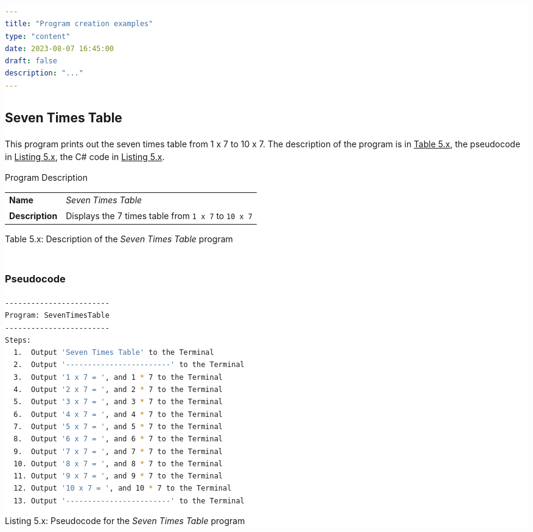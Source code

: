 ```yaml
---
title: "Program creation examples"
type: "content"
date: 2023-08-07 16:45:00
draft: false
description: "..."
---
```


## Seven Times Table

This program prints out the seven times table from 1 x 7 to 10 x 7. The description of the program is in [Table 5.x](#TableSevenTimesTable), the pseudocode in [Listing 5.x](#ListingSevenTimesTablePseudoCode), the C# code in [Listing 5.x](#ListingSevenTimesTableCode).

<a id="TableSevenTimesTable"></a>

<div class="caption"><span class="caption-figure-nbr">Program Description</span></div>

|   |   |
|---|---|
| **Name** | *Seven Times Table* |
| **Description** | Displays the 7 times table from `1 x 7` to `10 x 7` |
<div class="caption"><span class="caption-figure-nbr">Table 5.x: </span>Description of the <em>Seven Times Table</em> program</div><br/>

### Pseudocode

<a id="ListingSevenTimesTablePseudoCode"></a>

```bash
------------------------
Program: SevenTimesTable
------------------------
Steps:
  1.  Output 'Seven Times Table' to the Terminal
  2.  Output '------------------------' to the Terminal
  3.  Output '1 x 7 = ', and 1 * 7 to the Terminal
  4.  Output '2 x 7 = ', and 2 * 7 to the Terminal
  5.  Output '3 x 7 = ', and 3 * 7 to the Terminal
  6.  Output '4 x 7 = ', and 4 * 7 to the Terminal
  7.  Output '5 x 7 = ', and 5 * 7 to the Terminal
  8.  Output '6 x 7 = ', and 6 * 7 to the Terminal
  9.  Output '7 x 7 = ', and 7 * 7 to the Terminal
  10. Output '8 x 7 = ', and 8 * 7 to the Terminal
  11. Output '9 x 7 = ', and 9 * 7 to the Terminal
  12. Output '10 x 7 = ', and 10 * 7 to the Terminal
  13. Output '------------------------' to the Terminal
```

<div class="caption"><span class="caption-figure-nbr">Listing 5.x: </span>Pseudocode for the <em>Seven Times Table</em> program</div>
